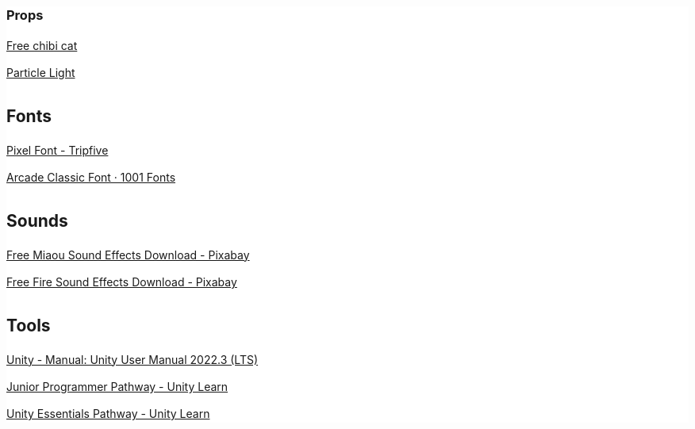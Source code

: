 ### Props

[Free chibi cat](https://assetstore.unity.com/packages/3d/characters/animals/mammals/free-chibi-cat-165490)

[Particle Light](https://assetstore.unity.com/packages/vfx/shaders/particle-light-10105)

## Fonts

[Pixel Font - Tripfive](https://assetstore.unity.com/packages/2d/fonts/pixel-font-tripfive-64734)

[Arcade Classic Font · 1001 Fonts](https://www.1001fonts.com/arcadeclassic-font.html)

## Sounds

[Free Miaou Sound Effects Download - Pixabay](https://pixabay.com/fr/sound-effects/search/miaou/)

[Free Fire Sound Effects Download - Pixabay](https://pixabay.com/fr/sound-effects/search/fire/)

## Tools

[Unity - Manual:  Unity User Manual 2022.3 (LTS)](https://docs.unity3d.com/Manual/index.html)

[Junior Programmer Pathway - Unity Learn](https://learn.unity.com/learn/pathway/junior-programmer)

[Unity Essentials Pathway - Unity Learn](https://learn.unity.com/pathway/unity-essentials)
